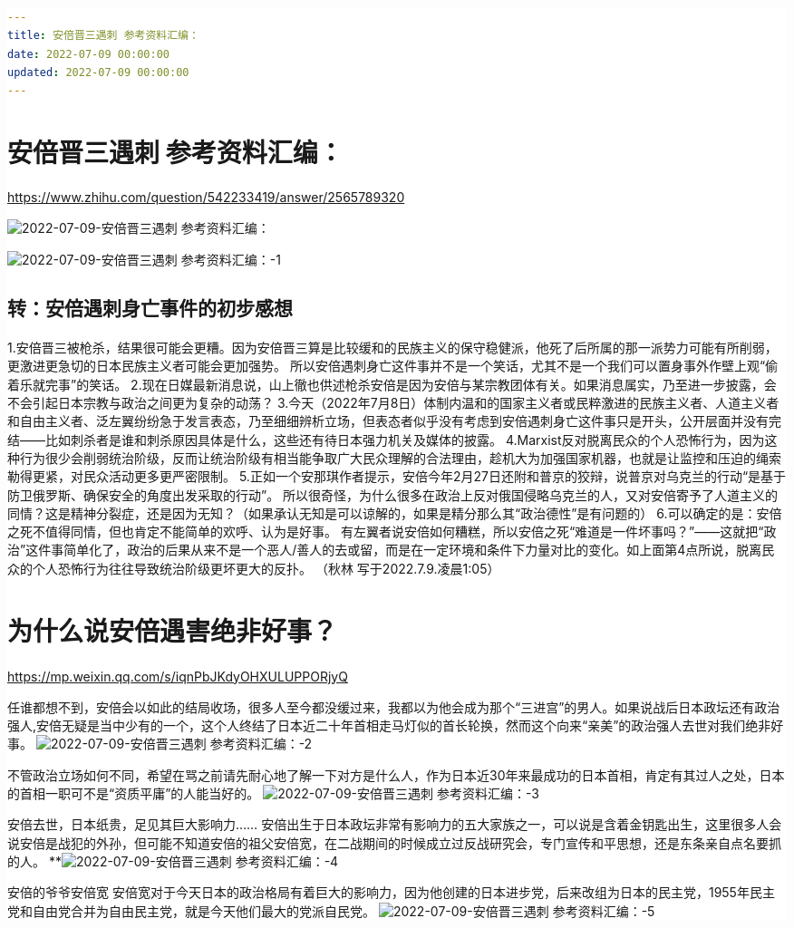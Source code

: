 ```yaml
---
title: 安倍晋三遇刺 参考资料汇编：
date: 2022-07-09 00:00:00
updated: 2022-07-09 00:00:00
---
```


# 安倍晋三遇刺 参考资料汇编：

https://www.zhihu.com/question/542233419/answer/2565789320

![2022-07-09-安倍晋三遇刺 参考资料汇编：](assets/2022-07-09-安倍晋三遇刺%20参考资料汇编：.jpeg)

![2022-07-09-安倍晋三遇刺 参考资料汇编：-1](assets/2022-07-09-安倍晋三遇刺%20参考资料汇编：-1.jpeg)

## 转：安倍遇刺身亡事件的初步感想
1.安倍晋三被枪杀，结果很可能会更糟。因为安倍晋三算是比较缓和的民族主义的保守稳健派，他死了后所属的那一派势力可能有所削弱，更激进更急切的日本民族主义者可能会更加强势。
所以安倍遇刺身亡这件事并不是一个笑话，尤其不是一个我们可以置身事外作壁上观“偷着乐就完事”的笑话。
2.现在日媒最新消息说，山上徹也供述枪杀安倍是因为安倍与某宗教团体有关。如果消息属实，乃至进一步披露，会不会引起日本宗教与政治之间更为复杂的动荡？
3.今天（2022年7月8日）体制内温和的国家主义者或民粹激进的民族主义者、人道主义者和自由主义者、泛左翼纷纷急于发言表态，乃至细细辨析立场，但表态者似乎没有考虑到安倍遇刺身亡这件事只是开头，公开层面并没有完结——比如刺杀者是谁和刺杀原因具体是什么，这些还有待日本强力机关及媒体的披露。
4.Marxist反对脱离民众的个人恐怖行为，因为这种行为很少会削弱统治阶级，反而让统治阶级有相当能争取广大民众理解的合法理由，趁机大为加强国家机器，也就是让监控和压迫的绳索勒得更紧，对民众活动更多更严密限制。
5.正如一个安那琪作者提示，安倍今年2月27日还附和普京的狡辩，说普京对乌克兰的行动“是基于防卫俄罗斯、确保安全的角度出发采取的行动”。
所以很奇怪，为什么很多在政治上反对俄国侵略乌克兰的人，又对安倍寄予了人道主义的同情？这是精神分裂症，还是因为无知？（如果承认无知是可以谅解的，如果是精分那么其“政治德性”是有问题的）
6.可以确定的是：安倍之死不值得同情，但也肯定不能简单的欢呼、认为是好事。
有左翼者说安倍如何糟糕，所以安倍之死“难道是一件坏事吗？”——这就把“政治”这件事简单化了，政治的后果从来不是一个恶人/善人的去或留，而是在一定环境和条件下力量对比的变化。如上面第4点所说，脱离民众的个人恐怖行为往往导致统治阶级更坏更大的反扑。
（秋林 写于2022.7.9.凌晨1:05）

# 为什么说安倍遇害绝非好事？

https://mp.weixin.qq.com/s/iqnPbJKdyOHXULUPPORjyQ

任谁都想不到，安倍会以如此的结局收场，很多人至今都没缓过来，我都以为他会成为那个“三进宫”的男人。如果说战后日本政坛还有政治强人,安倍无疑是当中少有的一个，这个人终结了日本近二十年首相走马灯似的首长轮换，然而这个向来“亲美”的政治强人去世对我们绝非好事。
![2022-07-09-安倍晋三遇刺 参考资料汇编：-2](assets/2022-07-09-安倍晋三遇刺%20参考资料汇编：-2.png)

不管政治立场如何不同，希望在骂之前请先耐心地了解一下对方是什么人，作为日本近30年来最成功的日本首相，肯定有其过人之处，日本的首相一职可不是“资质平庸”的人能当好的。
![2022-07-09-安倍晋三遇刺 参考资料汇编：-3](assets/2022-07-09-安倍晋三遇刺%20参考资料汇编：-3.png)

安倍去世，日本纸贵，足见其巨大影响力……
安倍出生于日本政坛非常有影响力的五大家族之一，可以说是含着金钥匙出生，这里很多人会说安倍是战犯的外孙，但可能不知道安倍的祖父安倍宽，在二战期间的时候成立过反战研究会，专门宣传和平思想，还是东条亲自点名要抓的人。
**![2022-07-09-安倍晋三遇刺 参考资料汇编：-4](assets/2022-07-09-安倍晋三遇刺%20参考资料汇编：-4.png)

安倍的爷爷安倍宽
安倍宽对于今天日本的政治格局有着巨大的影响力，因为他创建的日本进步党，后来改组为日本的民主党，1955年民主党和自由党合并为自由民主党，就是今天他们最大的党派自民党。
![2022-07-09-安倍晋三遇刺 参考资料汇编：-5](assets/2022-07-09-安倍晋三遇刺%20参考资料汇编：-5.jpeg)
